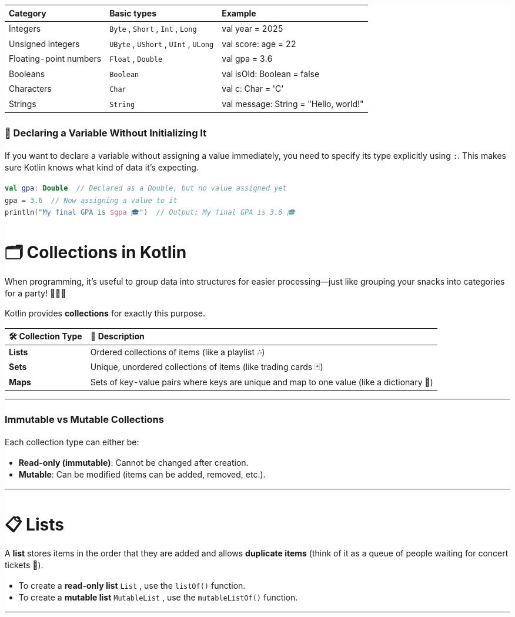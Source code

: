 | Category | Basic types | Example |
|:---------|:---------|:---------|
| Integers | `Byte` , `Short` , `Int` , `Long` | val year = 2025 |
| Unsigned integers | `UByte` , `UShort` , `UInt` , `ULong` | val score: age = 22 |
| Floating-point numbers | `Float` , `Double` | val gpa = 3.6 |
| Booleans | `Boolean` | val isOld: Boolean = false |
| Characters | `Char` | val c: Char = 'C' |
| Strings | `String` | val message: String = "Hello, world!"

### 🔎 Declaring a Variable Without Initializing It
If you want to declare a variable without assigning a value immediately, you need to specify its type explicitly using `:`. This makes sure Kotlin knows what kind of data it’s expecting.
```kotlin
val gpa: Double  // Declared as a Double, but no value assigned yet
gpa = 3.6  // Now assigning a value to it
println("My final GPA is $gpa 🎓")  // Output: My final GPA is 3.6 🎓
```

# 🗂️ **Collections in Kotlin**  
When programming, it’s useful to group data into structures for easier processing—just like grouping your snacks into categories for a party! 🍕🍟🥤  

Kotlin provides **collections** for exactly this purpose.  

| 🛠️ **Collection Type** | 📝 **Description**                                |
|:-----------------------|:-------------------------------------------------|
| **Lists**              | Ordered collections of items (like a playlist 🎶) |
| **Sets**               | Unique, unordered collections of items (like trading cards 🃏) |
| **Maps**               | Sets of key-value pairs where keys are unique and map to one value (like a dictionary 📖) |

---

### **Immutable vs Mutable Collections**  
Each collection type can either be:  
- **Read-only (immutable)**: Cannot be changed after creation.
- **Mutable**: Can be modified (items can be added, removed, etc.).

---

# 📋 **Lists**  
A **list** stores items in the order that they are added and allows **duplicate items** (think of it as a queue of people waiting for concert tickets 🎫).  

- To create a **read-only list** `List` , use the `listOf()` function.  
- To create a **mutable list** `MutableList` , use the `mutableListOf()` function.

---